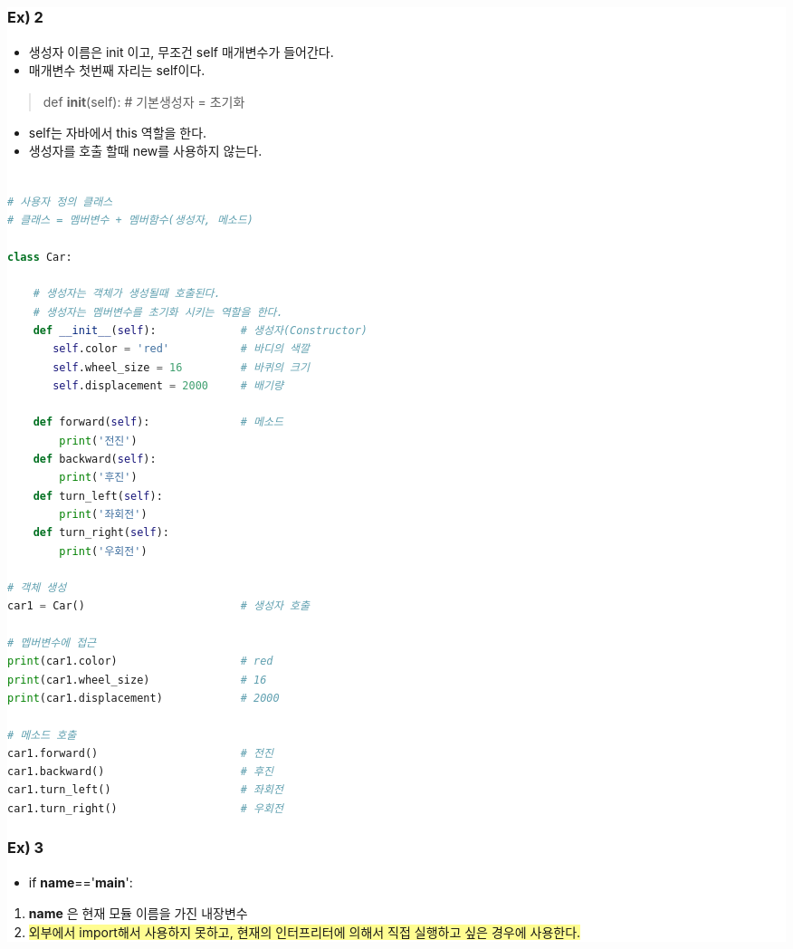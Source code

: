 ###  Ex) 2

* 생성자 이름은 init 이고, 무조건 self 매개변수가 들어간다. 
* 매개변수 첫번째 자리는 self이다. 

>  def __init__(self):   # 기본생성자 = 초기화

* self는  자바에서 this 역할을 한다. 
* 생성자를 호출 할때 new를 사용하지 않는다. 

```python

# 사용자 정의 클래스
# 클래스 = 멤버변수 + 멤버함수(생성자, 메소드)

class Car:

    # 생성자는 객체가 생성될때 호출된다.
    # 생성자는 멤버변수를 초기화 시키는 역할을 한다.
    def __init__(self):             # 생성자(Constructor)
       self.color = 'red'           # 바디의 색깔
       self.wheel_size = 16         # 바퀴의 크기
       self.displacement = 2000     # 배기량

    def forward(self):              # 메소드
        print('전진')
    def backward(self):
        print('후진')
    def turn_left(self):
        print('좌회전')
    def turn_right(self):
        print('우회전')

# 객체 생성
car1 = Car()                        # 생성자 호출

# 멥버변수에 접근
print(car1.color)                   # red
print(car1.wheel_size)              # 16
print(car1.displacement)            # 2000

# 메소드 호출
car1.forward()                      # 전진
car1.backward()                     # 후진
car1.turn_left()                    # 좌회전
car1.turn_right()                   # 우회전

```
###  Ex) 3 

* if __name__=='__main__':
1. __name__ 은 현재 모듈 이름을 가진 내장변수
2. <span style="background-color:#fffd91"> 외부에서 import해서 사용하지 못하고, 현재의 인터프리터에 의해서
    직접 실행하고 싶은 경우에 사용한다.</span>

